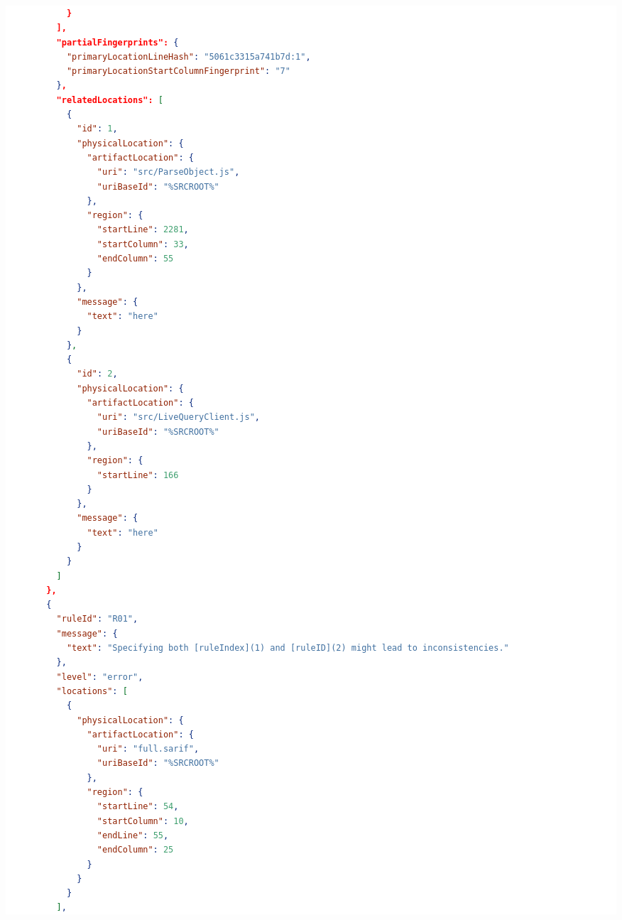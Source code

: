 ```json
            }
          ],
          "partialFingerprints": {
            "primaryLocationLineHash": "5061c3315a741b7d:1",
            "primaryLocationStartColumnFingerprint": "7"
          },
          "relatedLocations": [
            {
              "id": 1,
              "physicalLocation": {
                "artifactLocation": {
                  "uri": "src/ParseObject.js",
                  "uriBaseId": "%SRCROOT%"
                },
                "region": {
                  "startLine": 2281,
                  "startColumn": 33,
                  "endColumn": 55
                }
              },
              "message": {
                "text": "here"
              }
            },
            {
              "id": 2,
              "physicalLocation": {
                "artifactLocation": {
                  "uri": "src/LiveQueryClient.js",
                  "uriBaseId": "%SRCROOT%"
                },
                "region": {
                  "startLine": 166
                }
              },
              "message": {
                "text": "here"
              }
            }
          ]
        },
        {
          "ruleId": "R01",
          "message": {
            "text": "Specifying both [ruleIndex](1) and [ruleID](2) might lead to inconsistencies."
          },
          "level": "error",
          "locations": [
            {
              "physicalLocation": {
                "artifactLocation": {
                  "uri": "full.sarif",
                  "uriBaseId": "%SRCROOT%"
                },
                "region": {
                  "startLine": 54,
                  "startColumn": 10,
                  "endLine": 55,
                  "endColumn": 25
                }
              }
            }
          ],
```